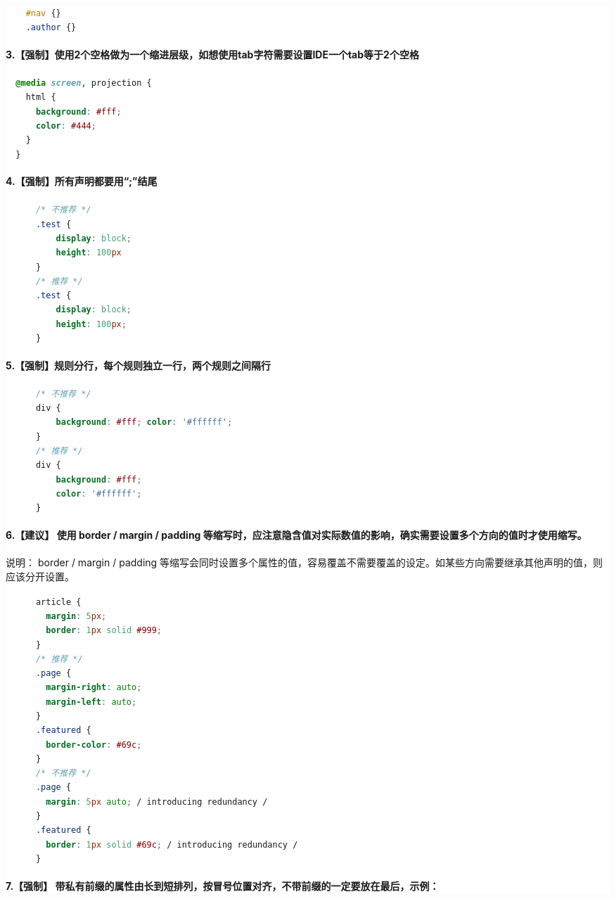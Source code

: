 ```css
    #nav {}
    .author {}
```
#### 3.【强制】使用2个空格做为一个缩进层级，如想使用tab字符需要设置IDE一个tab等于2个空格
```css
  @media screen, projection {
    html {
      background: #fff;
      color: #444;
    }
  }
```
#### 4.【强制】所有声明都要用“;”结尾
```css
      /* 不推荐 */
      .test {
          display: block;
          height: 100px
      }
      /* 推荐 */
      .test {
          display: block;
          height: 100px;
      }
```
#### 5.【强制】规则分行，每个规则独立一行，两个规则之间隔行
```css
      /* 不推荐 */
      div {
          background: #fff; color: '#ffffff';
      }
      /* 推荐 */
      div {
          background: #fff; 
          color: '#ffffff';
      }
```
#### 6.【建议】 使用 border / margin / padding 等缩写时，应注意隐含值对实际数值的影响，确实需要设置多个方向的值时才使用缩写。
说明： border / margin / padding 等缩写会同时设置多个属性的值，容易覆盖不需要覆盖的设定。如某些方向需要继承其他声明的值，则应该分开设置。
```css
      article {
        margin: 5px;
        border: 1px solid #999;
      }
      /* 推荐 */
      .page {
        margin-right: auto;
        margin-left: auto;
      }
      .featured {
        border-color: #69c;
      }
      /* 不推荐 */
      .page {
        margin: 5px auto; / introducing redundancy /
      }
      .featured {
        border: 1px solid #69c; / introducing redundancy /
      }
```
#### 7.【强制】 带私有前缀的属性由长到短排列，按冒号位置对齐，不带前缀的一定要放在最后，示例：
```css
```